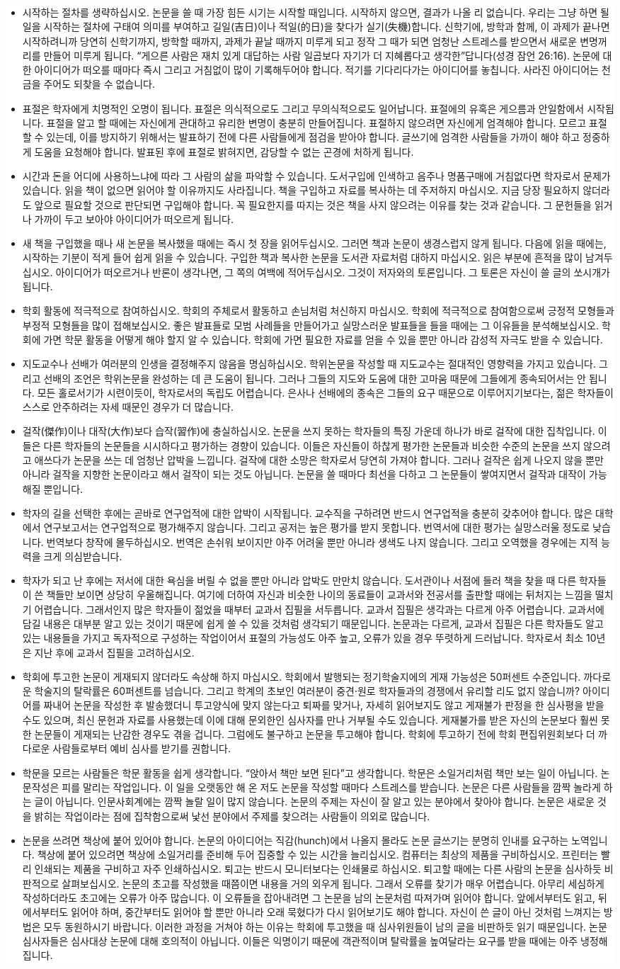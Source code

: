 * 시작하는 절차를 생략하십시오. 논문을 쓸 때 가장 힘든 시기는 시작할 때입니다. 시작하지 않으면, 결과가 나올 리 없습니다. 우리는 그냥 하면 될 일을 시작하는 절차에 구태여 의미를 부여하고 길일(吉日)이나 적일(的日)을 찾다가 실기(失機)합니다. 신학기에, 방학과 함께, 이 과제가 끝나면 시작하려니까 당연히 신학기까지, 방학할 때까지, 과제가 끝날 때까지 미루게 되고 정작 그 때가 되면 엄청난 스트레스를 받으면서 새로운 변명꺼리를 만들어 미루게 됩니다. “게으른 사람은 재치 있게 대답하는 사람 일곱보다 자기가 더 지혜롭다고 생각한”답니다(성경 잠언 26:16). 논문에 대한 아이디어가 떠오를 때마다 즉시 그리고 거침없이 많이 기록해두어야 합니다. 적기를 기다리다가는 아이디어를 놓칩니다. 사라진 아이디어는 천금을 주어도 되찾을 수 없습니다.

* 표절은 학자에게 치명적인 오명이 됩니다. 표절은 의식적으로도 그리고 무의식적으로도 일어납니다. 표절에의 유혹은 게으름과 안일함에서 시작됩니다. 표절을 알고 할 때에는 자신에게 관대하고 유리한 변명이 충분히 만들어집니다. 표절하지 않으려면 자신에게 엄격해야 합니다. 모르고 표절할 수 있는데, 이를 방지하기 위해서는 발표하기 전에 다른 사람들에게 점검을 받아야 합니다. 글쓰기에 엄격한 사람들을 가까이 해야 하고 정중하게 도움을 요청해야 합니다. 발표된 후에 표절로 밝혀지면, 감당할 수 없는 곤경에 처하게 됩니다.

* 시간과 돈을 어디에 사용하느냐에 따라 그 사람의 삶을 파악할 수 있습니다. 도서구입에 인색하고 음주나 명품구매에 거침없다면 학자로서 문제가 있습니다. 읽을 책이 없으면 읽어야 할 이유까지도 사라집니다. 책을 구입하고 자료를 복사하는 데 주저하지 마십시오. 지금 당장 필요하지 않더라도 앞으로 필요할 것으로 판단되면 구입해야 합니다. 꼭 필요한지를 따지는 것은 책을 사지 않으려는 이유를 찾는 것과 같습니다. 그 문헌들을 읽거나 가까이 두고 보아야 아이디어가 떠오르게 됩니다.

* 새 책을 구입했을 때나 새 논문을 복사했을 때에는 즉시 첫 장을 읽어두십시오. 그러면 책과 논문이 생경스럽지 않게 됩니다. 다음에 읽을 때에는, 시작하는 기분이 적게 들어 쉽게 읽을 수 있습니다. 구입한 책과 복사한 논문을 도서관 자료처럼 대하지 마십시오. 읽은 부분에 흔적을 많이 남겨두십시오. 아이디어가 떠오르거나 반론이 생각나면, 그 쪽의 여백에 적어두십시오. 그것이 저자와의 토론입니다. 그 토론은 자신이 쓸 글의 쏘시개가 됩니다.

* 학회 활동에 적극적으로 참여하십시오. 학회의 주체로서 활동하고 손님처럼 처신하지 마십시오. 학회에 적극적으로 참여함으로써 긍정적 모형들과 부정적 모형들을 많이 접해보십시오. 좋은 발표들로 모범 사례들을 만들어가고 실망스러운 발표들을 들을 때에는 그 이유들을 분석해보십시오. 학회에 가면 학문 활동을 어떻게 해야 할지 알 수 있습니다. 학회에 가면 필요한 자료를 얻을 수 있을 뿐만 아니라 감성적 자극도 받을 수 있습니다.

* 지도교수나 선배가 여러분의 인생을 결정해주지 않음을 명심하십시오. 학위논문을 작성할 때 지도교수는 절대적인 영향력을 가지고 있습니다. 그리고 선배의 조언은 학위논문을 완성하는 데 큰 도움이 됩니다. 그러나 그들의 지도와 도움에 대한 고마움 때문에 그들에게 종속되어서는 안 됩니다. 모든 홀로서기가 시련이듯이, 학자로서의 독립도 어렵습니다. 은사나 선배에의 종속은 그들의 요구 때문으로 이루어지기보다는, 젊은 학자들이 스스로 안주하려는 자세 때문인 경우가 더 많습니다.

* 걸작(傑作)이나 대작(大作)보다 습작(習作)에 충실하십시오. 논문을 쓰지 못하는 학자들의 특징 가운데 하나가 바로 걸작에 대한 집착입니다. 이들은 다른 학자들의 논문들을 시시하다고 평가하는 경향이 있습니다. 이들은 자신들이 하찮게 평가한 논문들과 비슷한 수준의 논문을 쓰지 않으려고 애쓰다가 논문을 쓰는 데 엄청난 압박을 느낍니다. 걸작에 대한 소망은 학자로서 당연히 가져야 합니다. 그러나 걸작은 쉽게 나오지 않을 뿐만 아니라 걸작을 지향한 논문이라고 해서 걸작이 되는 것도 아닙니다. 논문을 쓸 때마다 최선을 다하고 그 논문들이 쌓여지면서 걸작과 대작이 가능해질 뿐입니다.

* 학자의 길을 선택한 후에는 곧바로 연구업적에 대한 압박이 시작됩니다. 교수직을 구하려면 반드시 연구업적을 충분히 갖추어야 합니다. 많은 대학에서 연구보고서는 연구업적으로 평가해주지 않습니다. 그리고 공저는 높은 평가를 받지 못합니다. 번역서에 대한 평가는 실망스러울 정도로 낮습니다. 번역보다 창작에 몰두하십시오. 번역은 손쉬워 보이지만 아주 어려울 뿐만 아니라 생색도 나지 않습니다. 그리고 오역했을 경우에는 지적 능력을 크게 의심받습니다.

* 학자가 되고 난 후에는 저서에 대한 욕심을 버릴 수 없을 뿐만 아니라 압박도 만만치 않습니다. 도서관이나 서점에 들러 책을 찾을 때 다른 학자들이 쓴 책들만 보이면 상당히 우울해집니다. 여기에 더하여 자신과 비슷한 나이의 동료들이 교과서와 전공서를 출판할 때에는 뒤처지는 느낌을 떨치기 어렵습니다. 그래서인지 많은 학자들이 젊었을 때부터 교과서 집필을 서두릅니다. 교과서 집필은 생각과는 다르게 아주 어렵습니다. 교과서에 담길 내용은 대부분 알고 있는 것이기 때문에 쉽게 쓸 수 있을 것처럼 생각되기 때문입니다. 논문과는 다르게, 교과서 집필은 다른 학자들도 알고 있는 내용들을 가지고 독자적으로 구성하는 작업이어서 표절의 가능성도 아주 높고, 오류가 있을 경우 뚜렷하게 드러납니다. 학자로서 최소 10년은 지난 후에 교과서 집필을 고려하십시오.

* 학회에 투고한 논문이 게재되지 않더라도 속상해 하지 마십시오. 학회에서 발행되는 정기학술지에의 게재 가능성은 50퍼센트 수준입니다. 까다로운 학술지의 탈락률은 60퍼센트를 넘습니다. 그리고 학계의 초보인 여러분이 중견·원로 학자들과의 경쟁에서 유리할 리도 없지 않습니까? 아이디어를 짜내어 논문을 작성한 후 발송했더니 투고양식에 맞지 않는다고 퇴짜를 맞거나, 자세히 읽어보지도 않고 게재불가 판정을 한 심사평을 받을 수도 있으며, 최신 문헌과 자료를 사용했는데 이에 대해 문외한인 심사자를 만나 거부될 수도 있습니다. 게재불가를 받은 자신의 논문보다 훨씬 못한 논문들이 게재되는 난감한 경우도 겪을 겁니다. 그럼에도 불구하고 논문을 투고해야 합니다. 학회에 투고하기 전에 학회 편집위원회보다 더 까다로운 사람들로부터 예비 심사를 받기를 권합니다.

* 학문을 모르는 사람들은 학문 활동을 쉽게 생각합니다. “앉아서 책만 보면 된다”고 생각합니다. 학문은 소일거리처럼 책만 보는 일이 아닙니다. 논문작성은 피를 말리는 작업입니다. 이 일을 오랫동안 해 온 저도 논문을 작성할 때마다 스트레스를 받습니다. 논문은 다른 사람들을 깜짝 놀라게 하는 글이 아닙니다. 인문사회계에는 깜짝 놀랄 일이 많지 않습니다. 논문의 주제는 자신이 잘 알고 있는 분야에서 찾아야 합니다. 논문은 새로운 것을 밝히는 작업이라는 점에 집착함으로써 낯선 분야에서 주제를 찾으려는 사람들이 의외로 많습니다.

* 논문을 쓰려면 책상에 붙어 있어야 합니다. 논문의 아이디어는 직감(hunch)에서 나올지 몰라도 논문 글쓰기는 분명히 인내를 요구하는 노역입니다. 책상에 붙어 있으려면 책상에 소일거리를 준비해 두어 집중할 수 있는 시간을 늘리십시오. 컴퓨터는 최상의 제품을 구비하십시오. 프린터는 빨리 인쇄되는 제품을 구비하고 자주 인쇄하십시오. 퇴고는 반드시 모니터보다는 인쇄물로 하십시오. 퇴고할 때에는 다른 사람의 논문을 심사하듯 비판적으로 살펴보십시오. 논문의 초고를 작성했을 때쯤이면 내용을 거의 외우게 됩니다. 그래서 오류를 찾기가 매우 어렵습니다. 아무리 세심하게 작성하더라도 초고에는 오류가 아주 많습니다. 이 오류들을 잡아내려면 그 논문을 남의 논문처럼 따져가며 읽어야 합니다. 앞에서부터도 읽고, 뒤에서부터도 읽어야 하며, 중간부터도 읽어야 할 뿐만 아니라 오래 묵혔다가 다시 읽어보기도 해야 합니다. 자신이 쓴 글이 아닌 것처럼 느껴지는 방법은 모두 동원하시기 바랍니다. 이러한 과정을 거쳐야 하는 이유는 학회에 투고했을 때 심사위원들이 남의 글을 비판하듯 읽기 때문입니다. 논문심사자들은 심사대상 논문에 대해 호의적이 아닙니다. 이들은 익명이기 때문에 객관적이며 탈락률을 높여달라는 요구를 받을 때에는 아주 냉정해집니다.
